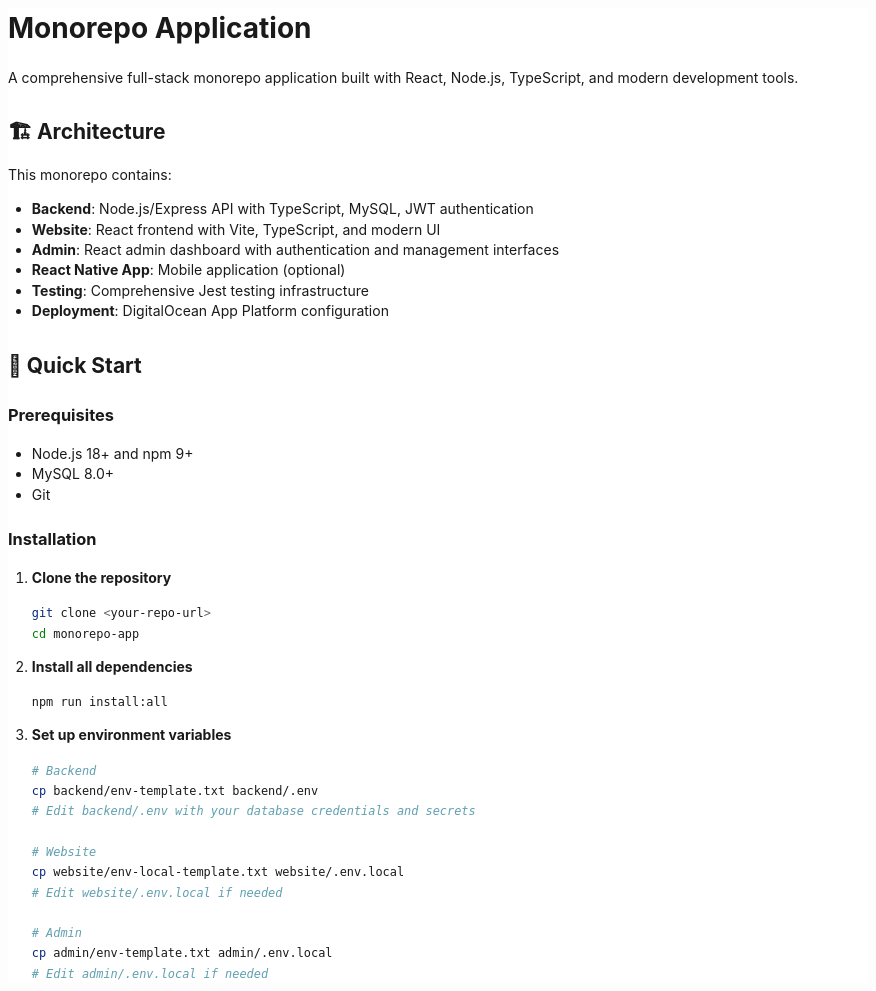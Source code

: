 # Monorepo Application

A comprehensive full-stack monorepo application built with React, Node.js, TypeScript, and modern development tools.

## 🏗️ Architecture

This monorepo contains:

- **Backend**: Node.js/Express API with TypeScript, MySQL, JWT authentication
- **Website**: React frontend with Vite, TypeScript, and modern UI
- **Admin**: React admin dashboard with authentication and management interfaces
- **React Native App**: Mobile application (optional)
- **Testing**: Comprehensive Jest testing infrastructure
- **Deployment**: DigitalOcean App Platform configuration

## 🚀 Quick Start

### Prerequisites

- Node.js 18+ and npm 9+
- MySQL 8.0+
- Git

### Installation

1. **Clone the repository**
   ```bash
   git clone <your-repo-url>
   cd monorepo-app
   ```

2. **Install all dependencies**
   ```bash
   npm run install:all
   ```

3. **Set up environment variables**
   ```bash
   # Backend
   cp backend/env-template.txt backend/.env
   # Edit backend/.env with your database credentials and secrets
   
   # Website
   cp website/env-local-template.txt website/.env.local
   # Edit website/.env.local if needed
   
   # Admin
   cp admin/env-template.txt admin/.env.local
   # Edit admin/.env.local if needed
   ```
